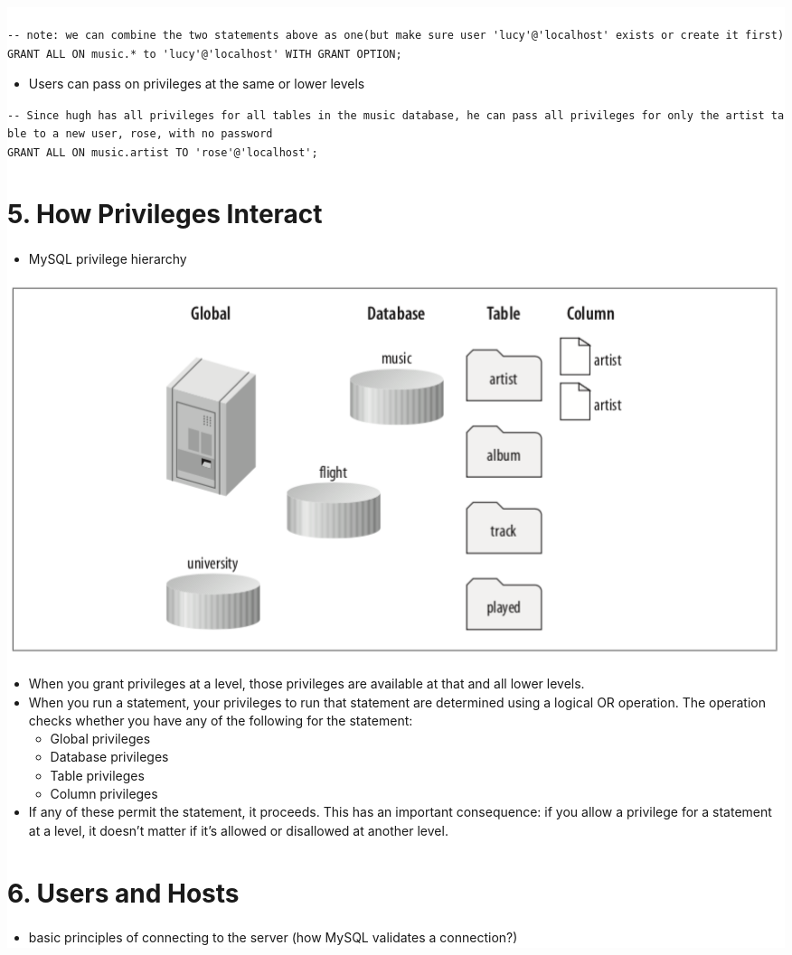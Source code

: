 ~~~~

-- note: we can combine the two statements above as one(but make sure user 'lucy'@'localhost' exists or create it first)
GRANT ALL ON music.* to 'lucy'@'localhost' WITH GRANT OPTION;
~~~~

+ Users can pass on privileges at the same or lower levels

~~~~
-- Since hugh has all privileges for all tables in the music database, he can pass all privileges for only the artist table to a new user, rose, with no password
GRANT ALL ON music.artist TO 'rose'@'localhost';
~~~~
# 5. How Privileges Interact
+ MySQL privilege hierarchy

![ch9-6](../Resources/ch9-6.png)

+ When you grant privileges at a level, those privileges are available at that and all lower levels.
+ When you run a statement, your privileges to run that statement are determined using a logical OR operation. The operation checks whether you have any of the following for the statement:
  - Global privileges
  - Database privileges
  - Table privileges
  - Column privileges
+ If any of these permit the statement, it proceeds. This has an important consequence: if you allow a privilege for a statement at a level, it doesn’t matter if it’s allowed or disallowed at another level.
# 6. Users and Hosts
+ basic principles of connecting to the server (how MySQL validates a connection?)
